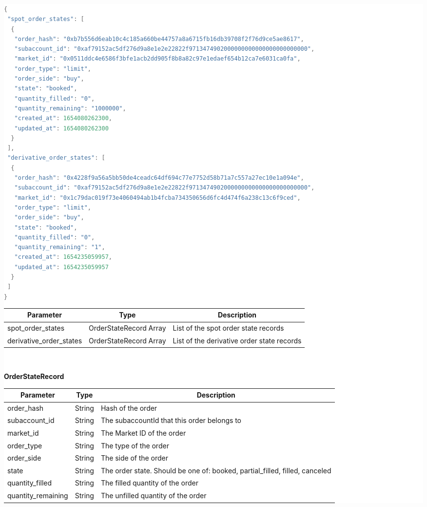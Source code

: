 ``` go
{
 "spot_order_states": [
  {
   "order_hash": "0xb7b556d6eab10c4c185a660be44757a8a6715fb16db39708f2f76d9ce5ae8617",
   "subaccount_id": "0xaf79152ac5df276d9a8e1e2e22822f9713474902000000000000000000000000",
   "market_id": "0x0511ddc4e6586f3bfe1acb2dd905f8b8a82c97e1edaef654b12ca7e6031ca0fa",
   "order_type": "limit",
   "order_side": "buy",
   "state": "booked",
   "quantity_filled": "0",
   "quantity_remaining": "1000000",
   "created_at": 1654080262300,
   "updated_at": 1654080262300
  }
 ],
 "derivative_order_states": [
  {
   "order_hash": "0x4228f9a56a5bb50de4ceadc64df694c77e7752d58b71a7c557a27ec10e1a094e",
   "subaccount_id": "0xaf79152ac5df276d9a8e1e2e22822f9713474902000000000000000000000000",
   "market_id": "0x1c79dac019f73e4060494ab1b4fcba734350656d6fc4d474f6a238c13c6f9ced",
   "order_type": "limit",
   "order_side": "buy",
   "state": "booked",
   "quantity_filled": "0",
   "quantity_remaining": "1",
   "created_at": 1654235059957,
   "updated_at": 1654235059957
  }
 ]
}
```


<table class="JSON-TO-HTML-TABLE"><thead><tr><th class="parameter-th">Parameter</th><th class="type-th">Type</th><th class="description-th">Description</th></tr></thead><tbody ><tr ><td class="parameter-td td_text">spot_order_states</td><td class="type-td td_text">OrderStateRecord Array</td><td class="description-td td_text">List of the spot order state records</td></tr>
<tr ><td class="parameter-td td_text">derivative_order_states</td><td class="type-td td_text">OrderStateRecord Array</td><td class="description-td td_text">List of the derivative order state records</td></tr></tbody></table>


<br/>

**OrderStateRecord**


<table class="JSON-TO-HTML-TABLE"><thead><tr><th class="parameter-th">Parameter</th><th class="type-th">Type</th><th class="description-th">Description</th></tr></thead><tbody ><tr ><td class="parameter-td td_text">order_hash</td><td class="type-td td_text">String</td><td class="description-td td_text">Hash of the order</td></tr>
<tr ><td class="parameter-td td_text">subaccount_id</td><td class="type-td td_text">String</td><td class="description-td td_text">The subaccountId that this order belongs to</td></tr>
<tr ><td class="parameter-td td_text">market_id</td><td class="type-td td_text">String</td><td class="description-td td_text">The Market ID of the order</td></tr>
<tr ><td class="parameter-td td_text">order_type</td><td class="type-td td_text">String</td><td class="description-td td_text">The type of the order</td></tr>
<tr ><td class="parameter-td td_text">order_side</td><td class="type-td td_text">String</td><td class="description-td td_text">The side of the order</td></tr>
<tr ><td class="parameter-td td_text">state</td><td class="type-td td_text">String</td><td class="description-td td_text">The order state. Should be one of: booked, partial_filled, filled, canceled</td></tr>
<tr ><td class="parameter-td td_text">quantity_filled</td><td class="type-td td_text">String</td><td class="description-td td_text">The filled quantity of the order</td></tr>
<tr ><td class="parameter-td td_text">quantity_remaining</td><td class="type-td td_text">String</td><td class="description-td td_text">The unfilled quantity of the order</td></tr>